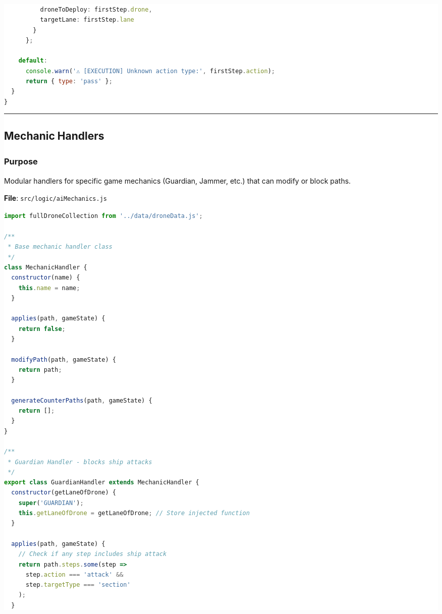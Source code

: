 ```javascript
          droneToDeploy: firstStep.drone,
          targetLane: firstStep.lane
        }
      };
      
    default:
      console.warn('⚠️ [EXECUTION] Unknown action type:', firstStep.action);
      return { type: 'pass' };
  }
}
```

---

## Mechanic Handlers

### Purpose
Modular handlers for specific game mechanics (Guardian, Jammer, etc.) that can modify or block paths.

**File**: `src/logic/aiMechanics.js`

```javascript
import fullDroneCollection from '../data/droneData.js';

/**
 * Base mechanic handler class
 */
class MechanicHandler {
  constructor(name) {
    this.name = name;
  }
  
  applies(path, gameState) {
    return false;
  }
  
  modifyPath(path, gameState) {
    return path;
  }
  
  generateCounterPaths(path, gameState) {
    return [];
  }
}

/**
 * Guardian Handler - blocks ship attacks
 */
export class GuardianHandler extends MechanicHandler {
  constructor(getLaneOfDrone) {
    super('GUARDIAN');
    this.getLaneOfDrone = getLaneOfDrone; // Store injected function
  }

  applies(path, gameState) {
    // Check if any step includes ship attack
    return path.steps.some(step =>
      step.action === 'attack' &&
      step.targetType === 'section'
    );
  }

```